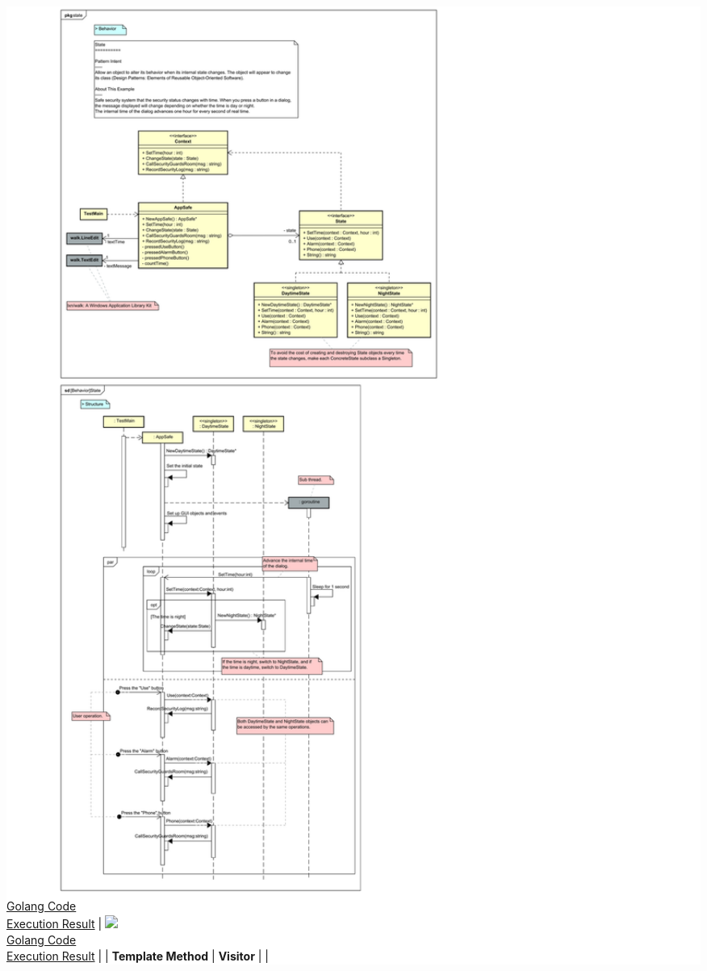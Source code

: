 <a href="https://htmlpreview.github.io/?https://github.com/takaakit/uml-diagram-for-golang-design-pattern-examples/blob/master/behavioralpatterns/state/diagram_map.html"><img src="./behavioralpatterns/state/diagram_map.svg" width="600"></a><br><a href="https://github.com/takaakit/design-pattern-examples-in-golang/tree/master/behavioralpatterns/state">Golang Code</a><br><a href="./behavioralpatterns/state/execution_result.png">Execution Result</a> |
<a href="https://htmlpreview.github.io/?https://github.com/takaakit/uml-diagram-for-golang-design-pattern-examples/blob/master/behavioralpatterns/strategy/diagram_map.html"><img src="./behavioralpatterns/strategy/diagram_map.svg" width="600"></a><br><a href="https://github.com/takaakit/design-pattern-examples-in-golang/tree/master/behavioralpatterns/strategy">Golang Code</a><br><a href="./behavioralpatterns/strategy/execution_result.png">Execution Result</a> |
| **Template Method** | **Visitor** |  |